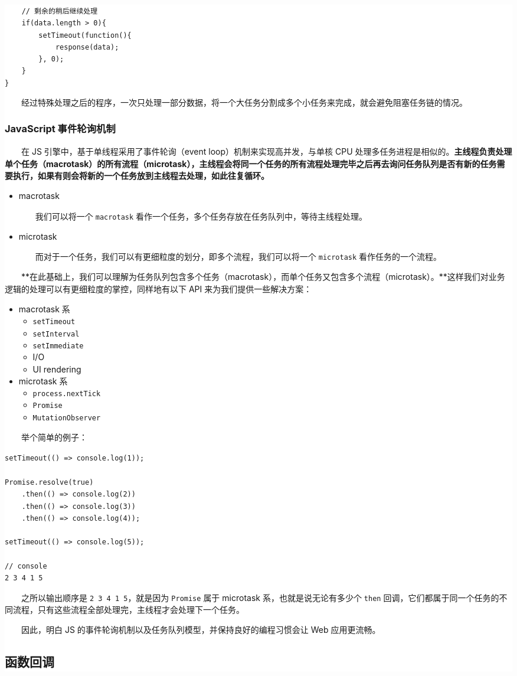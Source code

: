 		// 剩余的稍后继续处理
		if(data.length > 0){
			setTimeout(function(){
				response(data);
			}, 0);
		}
	}

　　经过特殊处理之后的程序，一次只处理一部分数据，将一个大任务分割成多个小任务来完成，就会避免阻塞任务链的情况。

### JavaScript 事件轮询机制

　　在 JS 引擎中，基于单线程采用了事件轮询（event loop）机制来实现高并发，与单核 CPU 处理多任务进程是相似的。**主线程负责处理单个任务（macrotask）的所有流程（microtask），主线程会将同一个任务的所有流程处理完毕之后再去询问任务队列是否有新的任务需要执行，如果有则会将新的一个任务放到主线程去处理，如此往复循环。**

- macrotask

	　　我们可以将一个 `macrotask` 看作一个任务，多个任务存放在任务队列中，等待主线程处理。

- microtask

	　　而对于一个任务，我们可以有更细粒度的划分，即多个流程，我们可以将一个 `microtask` 看作任务的一个流程。

　　**在此基础上，我们可以理解为任务队列包含多个任务（macrotask），而单个任务又包含多个流程（microtask）。**这样我们对业务逻辑的处理可以有更细粒度的掌控，同样地有以下 API 来为我们提供一些解决方案：

- macrotask 系
	- `setTimeout`
	- `setInterval`
	- `setImmediate`
	- I/O
	- UI rendering
- microtask 系
	- `process.nextTick`
	- `Promise`
	- `MutationObserver`

　　举个简单的例子：

	setTimeout(() => console.log(1));

	Promise.resolve(true)
		.then(() => console.log(2))
		.then(() => console.log(3))
		.then(() => console.log(4));

	setTimeout(() => console.log(5));

	// console
	2 3 4 1 5

　　之所以输出顺序是 `2 3 4 1 5`，就是因为 `Promise` 属于 microtask 系，也就是说无论有多少个 `then` 回调，它们都属于同一个任务的不同流程，只有这些流程全部处理完，主线程才会处理下一个任务。

　　因此，明白 JS 的事件轮询机制以及任务队列模型，并保持良好的编程习惯会让 Web 应用更流畅。

## 函数回调
